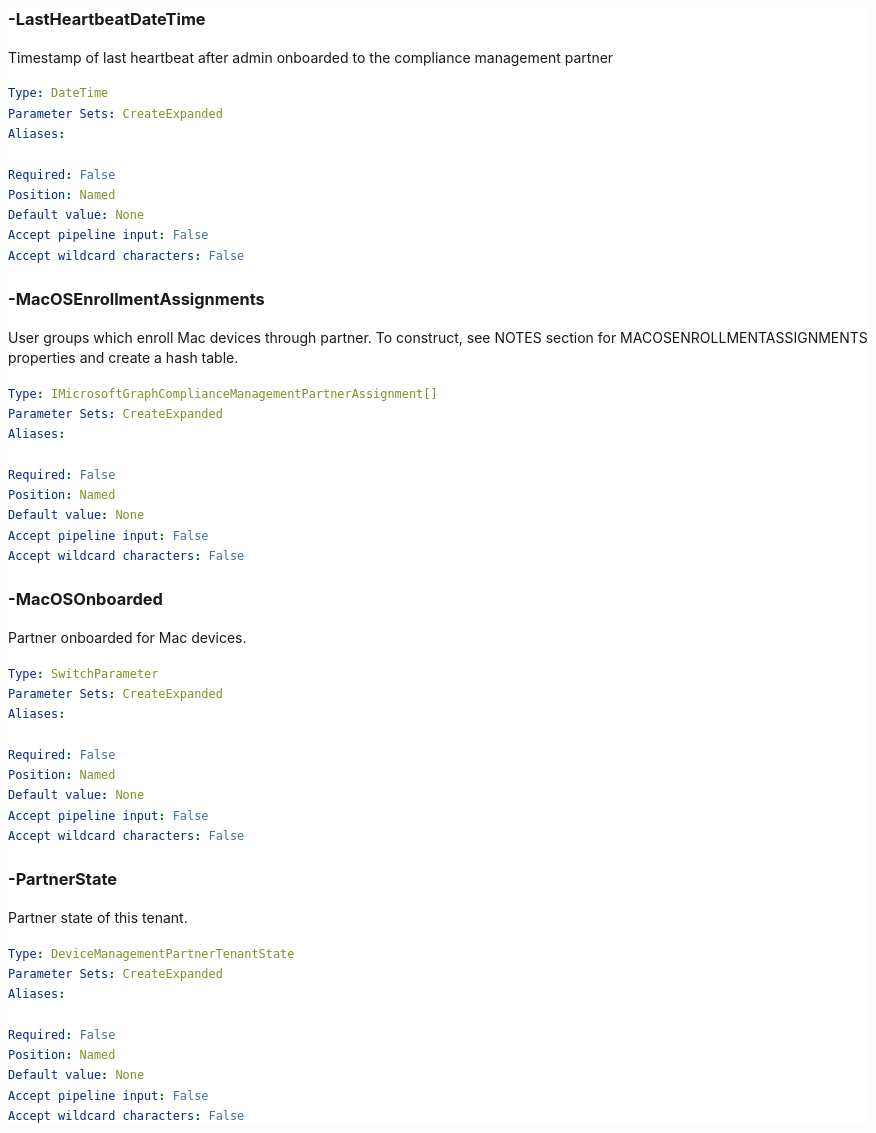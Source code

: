 ### -LastHeartbeatDateTime
Timestamp of last heartbeat after admin onboarded to the compliance management partner

```yaml
Type: DateTime
Parameter Sets: CreateExpanded
Aliases:

Required: False
Position: Named
Default value: None
Accept pipeline input: False
Accept wildcard characters: False
```

### -MacOSEnrollmentAssignments
User groups which enroll Mac devices through partner.
To construct, see NOTES section for MACOSENROLLMENTASSIGNMENTS properties and create a hash table.

```yaml
Type: IMicrosoftGraphComplianceManagementPartnerAssignment[]
Parameter Sets: CreateExpanded
Aliases:

Required: False
Position: Named
Default value: None
Accept pipeline input: False
Accept wildcard characters: False
```

### -MacOSOnboarded
Partner onboarded for Mac devices.

```yaml
Type: SwitchParameter
Parameter Sets: CreateExpanded
Aliases:

Required: False
Position: Named
Default value: None
Accept pipeline input: False
Accept wildcard characters: False
```

### -PartnerState
Partner state of this tenant.

```yaml
Type: DeviceManagementPartnerTenantState
Parameter Sets: CreateExpanded
Aliases:

Required: False
Position: Named
Default value: None
Accept pipeline input: False
Accept wildcard characters: False
```
